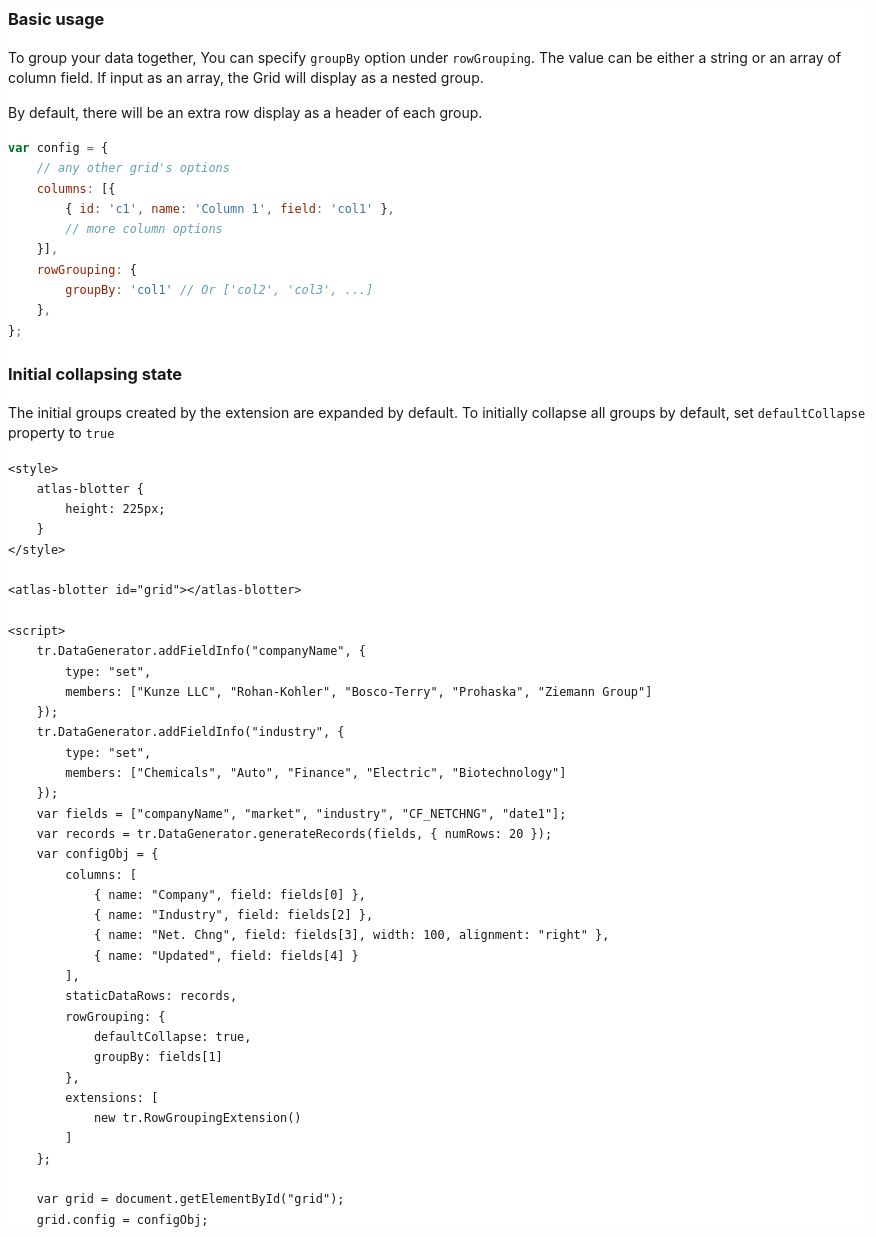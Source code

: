 ### Basic usage

To group your data together, You can specify `groupBy` option under `rowGrouping`. The value can be either a string or an array of column field. If input as an array, the Grid will display as a nested group.

By default, there will be an extra row display as a header of each group.

```js
var config = {
	// any other grid's options
	columns: [{
		{ id: 'c1', name: 'Column 1', field: 'col1' },
		// more column options
	}],
	rowGrouping: {
		groupBy: 'col1' // Or ['col2', 'col3', ...]
	},
};
```

### Initial collapsing state

The initial groups created by the extension are expanded by default. To initially collapse all groups by default, set `defaultCollapse` property to `true`

```live
<style>
	atlas-blotter {
		height: 225px;
	}
</style>

<atlas-blotter id="grid"></atlas-blotter>

<script>
	tr.DataGenerator.addFieldInfo("companyName", {
		type: "set",
		members: ["Kunze LLC", "Rohan-Kohler", "Bosco-Terry", "Prohaska", "Ziemann Group"]
	});
	tr.DataGenerator.addFieldInfo("industry", {
		type: "set",
		members: ["Chemicals", "Auto", "Finance", "Electric", "Biotechnology"]
	});
	var fields = ["companyName", "market", "industry", "CF_NETCHNG", "date1"];
	var records = tr.DataGenerator.generateRecords(fields, { numRows: 20 });
	var configObj = {
		columns: [
			{ name: "Company", field: fields[0] },
			{ name: "Industry", field: fields[2] },
			{ name: "Net. Chng", field: fields[3], width: 100, alignment: "right" },
			{ name: "Updated", field: fields[4] }
		],
		staticDataRows: records,
		rowGrouping: {
			defaultCollapse: true,
			groupBy: fields[1]
		},
		extensions: [
			new tr.RowGroupingExtension()
		]
	};

	var grid = document.getElementById("grid");
	grid.config = configObj;
```